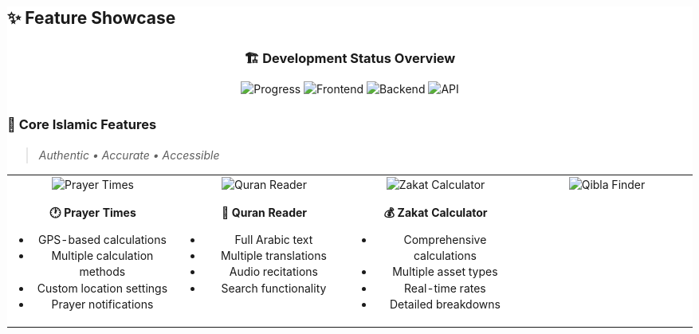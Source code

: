 ## ✨ **Feature Showcase**

<div align="center">

### 🏗️ **Development Status Overview**

![Progress](https://img.shields.io/badge/Overall_Progress-65%25-brightgreen?style=for-the-badge)
![Frontend](https://img.shields.io/badge/Frontend-80%25-green?style=for-the-badge)
![Backend](https://img.shields.io/badge/Backend-70%25-yellow?style=for-the-badge)
![API](https://img.shields.io/badge/API-60%25-orange?style=for-the-badge)

</div>

### 🕌 **Core Islamic Features** 
> *Authentic • Accurate • Accessible*

<table>
<tr>
<td width="25%" align="center">
<img src="https://img.shields.io/badge/Prayer-Times-2E8B57?style=for-the-badge&logo=clock" alt="Prayer Times"/>

**🕐 Prayer Times**
- GPS-based calculations
- Multiple calculation methods
- Custom location settings
- Prayer notifications
</td>
<td width="25%" align="center">
<img src="https://img.shields.io/badge/Quran-Reader-4169E1?style=for-the-badge&logo=book" alt="Quran Reader"/>

**📖 Quran Reader**
- Full Arabic text
- Multiple translations
- Audio recitations
- Search functionality
</td>
<td width="25%" align="center">
<img src="https://img.shields.io/badge/Zakat-Calculator-DAA520?style=for-the-badge&logo=calculator" alt="Zakat Calculator"/>

**💰 Zakat Calculator**
- Comprehensive calculations
- Multiple asset types
- Real-time rates
- Detailed breakdowns
</td>
<td width="25%" align="center">
<img src="https://img.shields.io/badge/Qibla-Finder-8B4513?style=for-the-badge&logo=compass" alt="Qibla Finder"/>

